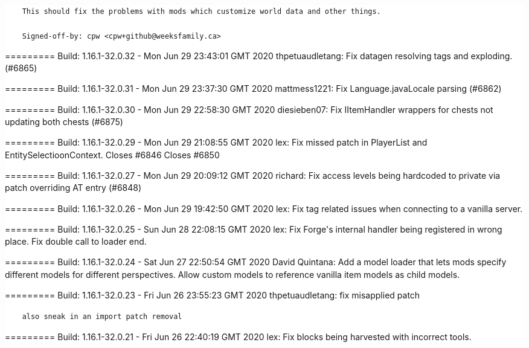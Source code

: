 		This should fix the problems with mods which customize world data and other things.
		
		Signed-off-by: cpw <cpw+github@weeksfamily.ca>

=========
Build: 1.16.1-32.0.32 - Mon Jun 29 23:43:01 GMT 2020
	thpetuaudletang:
		Fix datagen resolving tags and exploding. (#6865)

=========
Build: 1.16.1-32.0.31 - Mon Jun 29 23:37:30 GMT 2020
	mattmess1221:
		Fix Language.javaLocale parsing (#6862)

=========
Build: 1.16.1-32.0.30 - Mon Jun 29 22:58:30 GMT 2020
	diesieben07:
		Fix IItemHandler wrappers for chests not updating both chests (#6875)

=========
Build: 1.16.1-32.0.29 - Mon Jun 29 21:08:55 GMT 2020
	lex:
		Fix missed patch in PlayerList and EntitySelectioonContext. Closes #6846 Closes #6850

=========
Build: 1.16.1-32.0.27 - Mon Jun 29 20:09:12 GMT 2020
	richard:
		Fix access levels being hardcoded to private via patch overriding AT entry (#6848)

=========
Build: 1.16.1-32.0.26 - Mon Jun 29 19:42:50 GMT 2020
	lex:
		Fix tag related issues when connecting to a vanilla server.

=========
Build: 1.16.1-32.0.25 - Sun Jun 28 22:08:15 GMT 2020
	lex:
		Fix Forge's internal handler being registered in wrong place.
		Fix double call to loader end.

=========
Build: 1.16.1-32.0.24 - Sat Jun 27 22:50:54 GMT 2020
	David Quintana:
		Add a model loader that lets mods specify different models for different perspectives.
		Allow custom models to reference vanilla item models as child models.

=========
Build: 1.16.1-32.0.23 - Fri Jun 26 23:55:23 GMT 2020
	thpetuaudletang:
		fix misapplied patch
		
		also sneak in an import patch removal

=========
Build: 1.16.1-32.0.21 - Fri Jun 26 22:40:19 GMT 2020
	lex:
		Fix blocks being harvested with incorrect tools.
